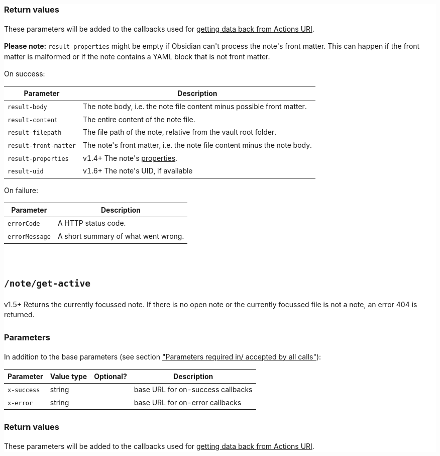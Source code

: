 ### Return values
These parameters will be added to the callbacks used for [getting data back from Actions URI](../callbacks.md).

**Please note:** `result-properties` might be empty if Obsidian can't process the note's front matter. This can happen if the front matter is malformed or if the note contains a YAML block that is not front matter.

On success:

| Parameter             | Description                                                                                                                    
| --------------------- | -------------------------------------------------------------------------------------------------------------------------------
| `result-body`         | The note body, i.e. the note file content minus possible front matter.                                                         
| `result-content`      | The entire content of the note file.                                                                                           
| `result-filepath`     | The file path of the note, relative from the vault root folder.                                                                
| `result-front-matter` | The note's front matter, i.e. the note file content minus the note body.                                                       
| `result-properties`   | <span class="tag tag-version">v1.4+</span> The note's [properties](https://help.obsidian.md/Editing+and+formatting/Properties).
| `result-uid`          | <span class="tag tag-version">v1.6+</span> The note's UID, if available                                                        

On failure:

| Parameter      | Description                        
| -------------- | -----------------------------------
| `errorCode`    | A HTTP status code.                
| `errorMessage` | A short summary of what went wrong.


&nbsp;


## `/note/get-active`
<span class="tag tag-version">v1.5+</span>
Returns the currently focussed note. If there is no open note or the currently focussed file is not a note, an error 404 is returned.

### Parameters
In addition to the base parameters (see section ["Parameters required in/ accepted by all calls"](../parameters.md)):

| Parameter   | Value type | Optional? | Description                      
| ----------- | ---------- | :-------: | ---------------------------------
| `x-success` | string     |           | base URL for on-success callbacks
| `x-error`   | string     |           | base URL for on-error callbacks  

### Return values
These parameters will be added to the callbacks used for [getting data back from Actions URI](../callbacks.md).
